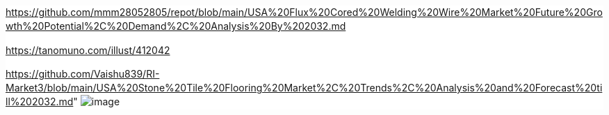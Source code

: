 <a href=https://github.com/mmm28052805/repot/blob/main/USA%20Flux%20Cored%20Welding%20Wire%20Market%20Future%20Growth%20Potential%2C%20Demand%2C%20Analysis%20By%202032.md>https://github.com/mmm28052805/repot/blob/main/USA%20Flux%20Cored%20Welding%20Wire%20Market%20Future%20Growth%20Potential%2C%20Demand%2C%20Analysis%20By%202032.md</a>

<a href=https://tanomuno.com/illust/412042>https://tanomuno.com/illust/412042</a>

<a href=https://github.com/Vaishu839/RI-Market3/blob/main/USA%20Stone%20Tile%20Flooring%20Market%2C%20Trends%2C%20Analysis%20and%20Forecast%20till%202032.md>https://github.com/Vaishu839/RI-Market3/blob/main/USA%20Stone%20Tile%20Flooring%20Market%2C%20Trends%2C%20Analysis%20and%20Forecast%20till%202032.md</a>"
![image](https://github.com/user-attachments/assets/81c29a55-89a2-44c1-b090-b0c1d0818409)
